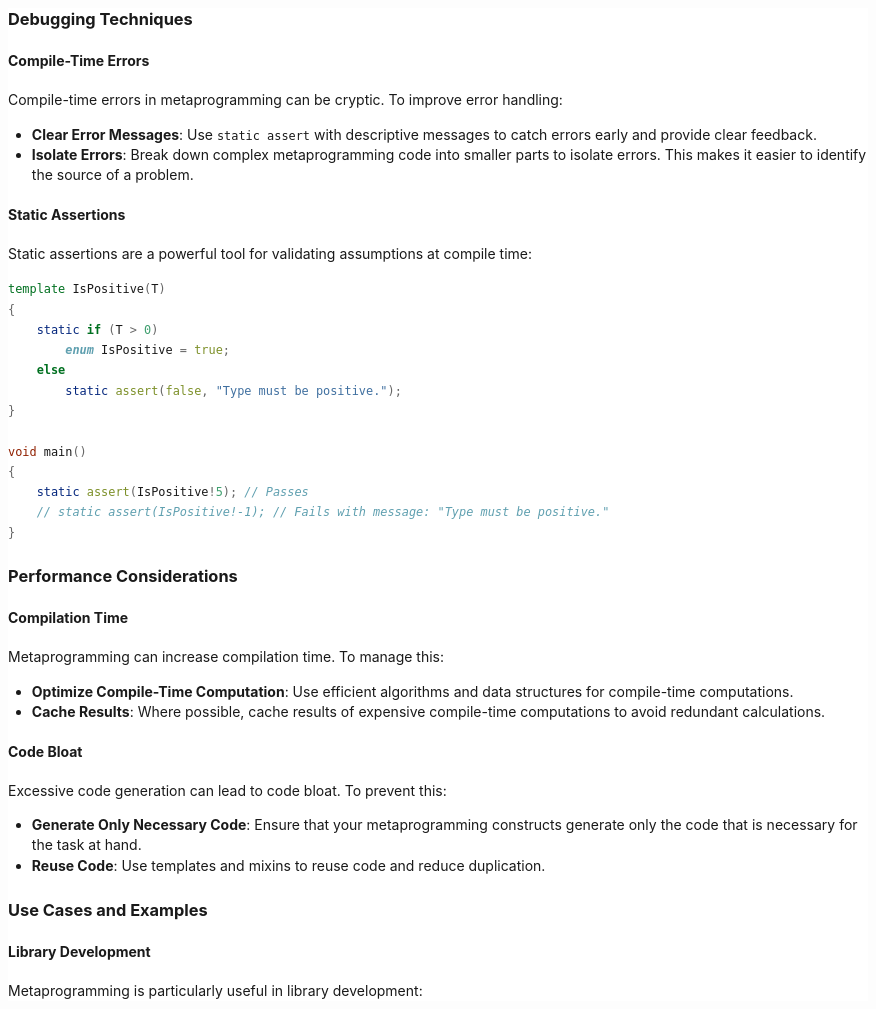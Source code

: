 ### Debugging Techniques

#### Compile-Time Errors

Compile-time errors in metaprogramming can be cryptic. To improve error handling:

- **Clear Error Messages**: Use `static assert` with descriptive messages to catch errors early and provide clear feedback.
- **Isolate Errors**: Break down complex metaprogramming code into smaller parts to isolate errors. This makes it easier to identify the source of a problem.

#### Static Assertions

Static assertions are a powerful tool for validating assumptions at compile time:

```d
template IsPositive(T)
{
    static if (T > 0)
        enum IsPositive = true;
    else
        static assert(false, "Type must be positive.");
}

void main()
{
    static assert(IsPositive!5); // Passes
    // static assert(IsPositive!-1); // Fails with message: "Type must be positive."
}
```

### Performance Considerations

#### Compilation Time

Metaprogramming can increase compilation time. To manage this:

- **Optimize Compile-Time Computation**: Use efficient algorithms and data structures for compile-time computations.
- **Cache Results**: Where possible, cache results of expensive compile-time computations to avoid redundant calculations.

#### Code Bloat

Excessive code generation can lead to code bloat. To prevent this:

- **Generate Only Necessary Code**: Ensure that your metaprogramming constructs generate only the code that is necessary for the task at hand.
- **Reuse Code**: Use templates and mixins to reuse code and reduce duplication.

### Use Cases and Examples

#### Library Development

Metaprogramming is particularly useful in library development:
